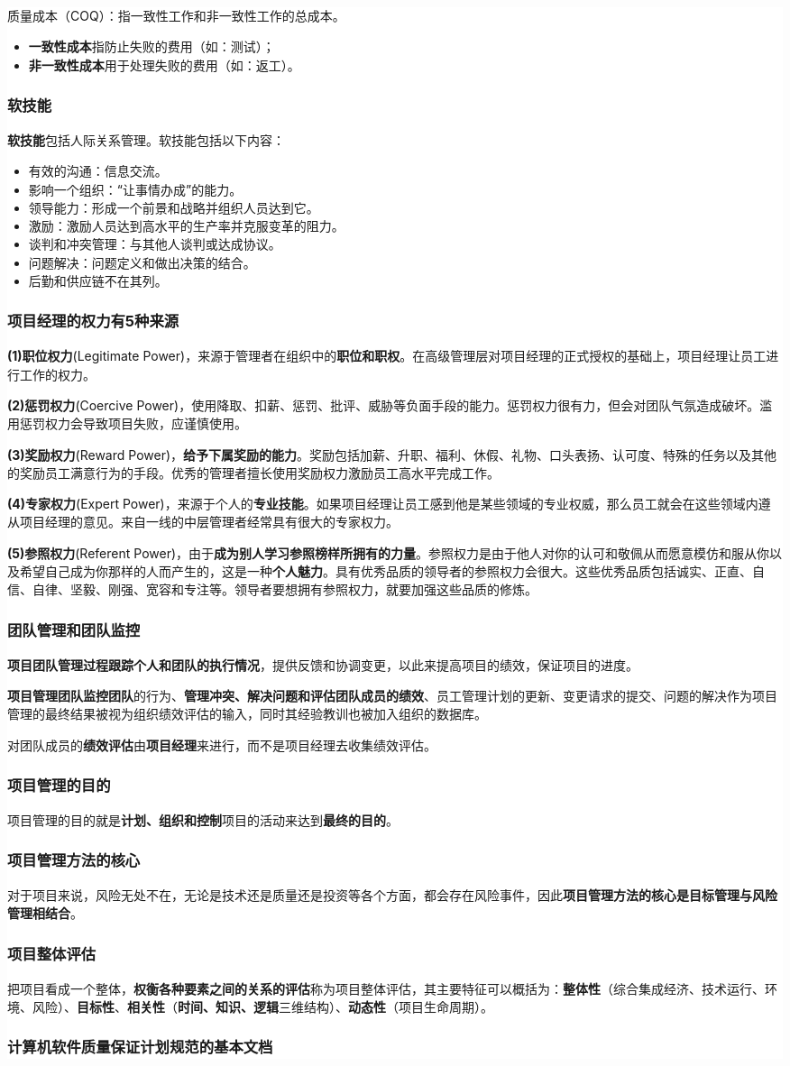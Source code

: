 质量成本（COQ）：指一致性工作和非一致性工作的总成本。

- **一致性成本**指防止失败的费用（如：测试）；
- **非一致性成本**用于处理失败的费用（如：返工）。

### 软技能

**软技能**包括人际关系管理。软技能包括以下内容：

- 有效的沟通：信息交流。
- 影响一个组织：“让事情办成”的能力。
- 领导能力：形成一个前景和战略并组织人员达到它。
- 激励：激励人员达到高水平的生产率并克服变革的阻力。
- 谈判和冲突管理：与其他人谈判或达成协议。
- 问题解决：问题定义和做出决策的结合。
- 后勤和供应链不在其列。

### 项目经理的权力有5种来源

**(1)职位权力**(Legitimate Power)，来源于管理者在组织中的**职位和职权**。在高级管理层对项目经理的正式授权的基础上，项目经理让员工进行工作的权力。

**(2)惩罚权力**(Coercive Power)，使用降取、扣薪、惩罚、批评、威胁等负面手段的能力。惩罚权力很有力，但会对团队气氛造成破坏。滥用惩罚权力会导致项目失败，应谨慎使用。

**(3)奖励权力**(Reward Power)，**给予下属奖励的能力**。奖励包括加薪、升职、福利、休假、礼物、口头表扬、认可度、特殊的任务以及其他的奖励员工满意行为的手段。优秀的管理者擅长使用奖励权力激励员工高水平完成工作。

**(4)专家权力**(Expert Power)，来源于个人的**专业技能**。如果项目经理让员工感到他是某些领域的专业权威，那么员工就会在这些领域内遵从项目经理的意见。来自一线的中层管理者经常具有很大的专家权力。

**(5)参照权力**(Referent Power)，由于**成为别人学习参照榜样所拥有的力量**。参照权力是由于他人对你的认可和敬佩从而愿意模仿和服从你以及希望自己成为你那样的人而产生的，这是一种**个人魅力**。具有优秀品质的领导者的参照权力会很大。这些优秀品质包括诚实、正直、自信、自律、坚毅、刚强、宽容和专注等。领导者要想拥有参照权力，就要加强这些品质的修炼。

### 团队管理和团队监控

**项目团队管理过程跟踪个人和团队的执行情况**，提供反馈和协调变更，以此来提高项目的绩效，保证项目的进度。

**项目管理团队监控团队**的行为、**管理冲突、解决问题和评估团队成员的绩效**、员工管理计划的更新、变更请求的提交、问题的解决作为项目管理的最终结果被视为组织绩效评估的输入，同时其经验教训也被加入组织的数据库。

对团队成员的**绩效评估**由**项目经理**来进行，而不是项目经理去收集绩效评估。

### 项目管理的目的

项目管理的目的就是**计划、组织和控制**项目的活动来达到**最终的目的**。

### 项目管理方法的核心

对于项目来说，风险无处不在，无论是技术还是质量还是投资等各个方面，都会存在风险事件，因此**项目管理方法的核心是目标管理与风险管理相结合**。

### 项目整体评估

把项目看成一个整体，**权衡各种要素之间的关系的评估**称为项目整体评估，其主要特征可以概括为：**整体性**（综合集成经济、技术运行、环境、风险）、**目标性**、**相关性**（**时间、知识、逻辑**三维结构）、**动态性**（项目生命周期）。

### 计算机软件质量保证计划规范的基本文档
